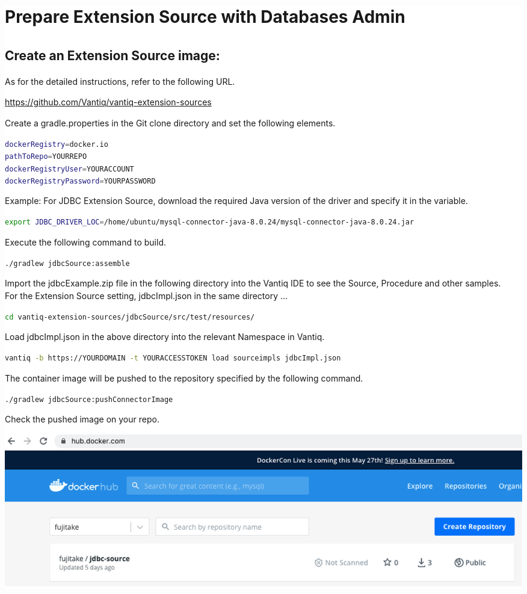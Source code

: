 # Prepare Extension Source with Databases Admin<a id="prepare-with-databases-admin"></a>
## Create an Extension Source image:
As for the detailed instructions, refer to the following URL.

https://github.com/Vantiq/vantiq-extension-sources

Create a gradle.properties in the Git clone directory and set the following elements.

```sh
dockerRegistry=docker.io
pathToRepo=YOURREPO
dockerRegistryUser=YOURACCOUNT
dockerRegistryPassword=YOURPASSWORD
```

Example: For JDBC Extension Source, download the required Java version of the driver and specify it in the variable.

```sh
export JDBC_DRIVER_LOC=/home/ubuntu/mysql-connector-java-8.0.24/mysql-connector-java-8.0.24.jar
```

Execute the following command to build.

```sh
./gradlew jdbcSource:assemble
```

Import the jdbcExample.zip file in the following directory into the Vantiq IDE to see the Source, Procedure and other samples.  
For the Extension Source setting, jdbcImpl.json in the same directory ...

```sh
cd vantiq-extension-sources/jdbcSource/src/test/resources/
```

Load jdbcImpl.json in the above directory into the relevant Namespace in Vantiq.

```sh
vantiq -b https://YOURDOMAIN -t YOURACCESSTOKEN load sourceimpls jdbcImpl.json
```

The container image will be pushed to the repository specified by the following command.

```sh
./gradlew jdbcSource:pushConnectorImage
```

Check the pushed image on your repo.

![push_image](../../imgs/lcm/image2.png)
